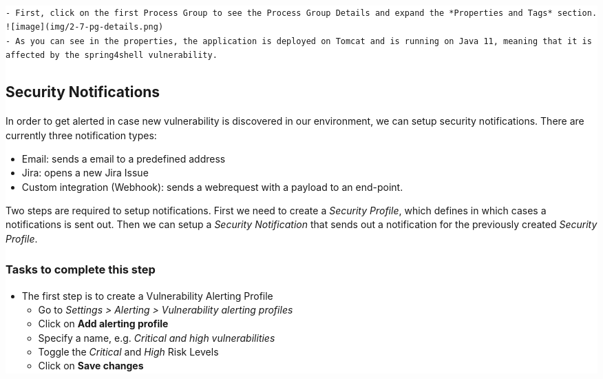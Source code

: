     - First, click on the first Process Group to see the Process Group Details and expand the *Properties and Tags* section. ![image](img/2-7-pg-details.png)
    - As you can see in the properties, the application is deployed on Tomcat and is running on Java 11, meaning that it is affected by the spring4shell vulnerability. 

## Security Notifications

In order to get alerted in case new vulnerability is discovered in our environment, we can setup security notifications. There are currently three notification types:
- Email: sends a email to a predefined address
- Jira: opens a new Jira Issue
- Custom integration (Webhook): sends a webrequest with a payload to an end-point. 

Two steps are required to setup notifications. First we need to create a *Security Profile*, which defines in which cases a notifications is sent out. Then we can setup a *Security Notification* that sends out a notification for the previously created *Security Profile*. 

### Tasks to complete this step

- The first step is to create a Vulnerability Alerting Profile 
  - Go to *Settings > Alerting > Vulnerability alerting profiles*
  - Click on **Add alerting profile**
  - Specify a name, e.g. *Critical and high vulnerabilities*
  - Toggle the *Critical* and *High* Risk Levels
  - Click on **Save changes**